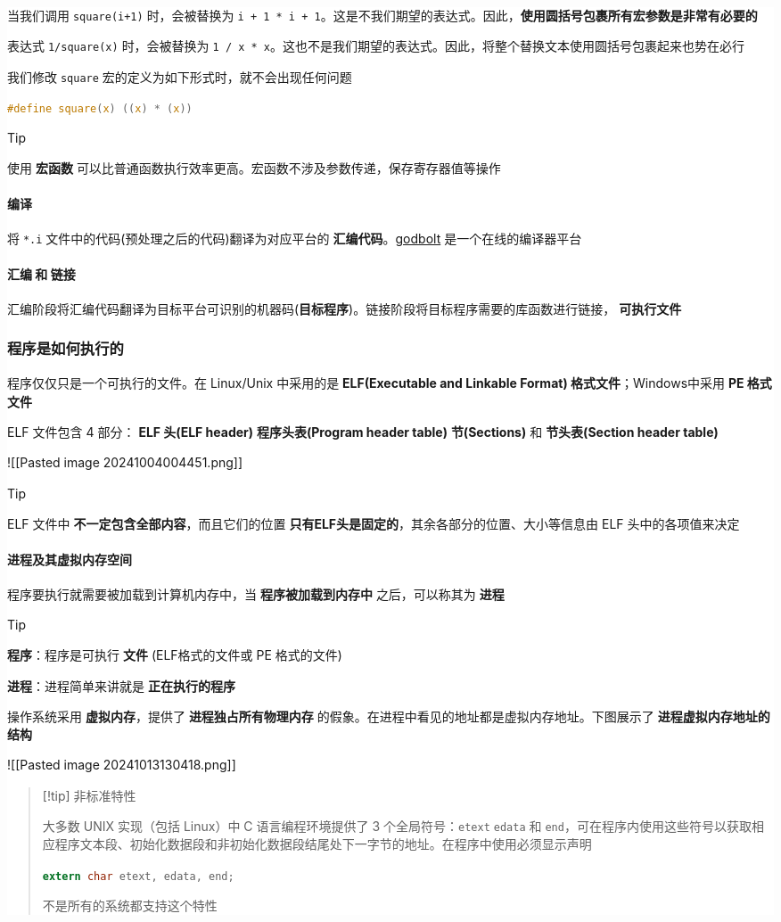 当我们调用 `square(i+1)` 时，会被替换为 `i + 1 * i + 1`。这是不我们期望的表达式。因此，**使用圆括号包裹所有宏参数是非常有必要的**

表达式 `1/square(x)` 时，会被替换为 `1 / x * x`。这也不是我们期望的表达式。因此，将整个替换文本使用圆括号包裹起来也势在必行

我们修改 `square` 宏的定义为如下形式时，就不会出现任何问题

```c
#define square(x) ((x) * (x))
```

> [!tip]
> 
> 使用 **宏函数** 可以比普通函数执行效率更高。宏函数不涉及参数传递，保存寄存器值等操作 
> 

#### 编译

将 `*.i` 文件中的代码(预处理之后的代码)翻译为对应平台的 **汇编代码**。[godbolt](https://godbolt.org/) 是一个在线的编译器平台

#### 汇编 和 链接

汇编阶段将汇编代码翻译为目标平台可识别的机器码(**目标程序**)。链接阶段将目标程序需要的库函数进行链接， **可执行文件**

### 程序是如何执行的

程序仅仅只是一个可执行的文件。在 Linux/Unix 中采用的是 **ELF(Executable and Linkable Format) 格式文件**；Windows中采用 **PE 格式文件**

ELF 文件包含 $4$ 部分： **ELF 头(ELF header)** **程序头表(Program header table)** **节(Sections)** 和 **节头表(Section header table)**

![[Pasted image 20241004004451.png]]

> [!tip] 
> ELF 文件中 **不一定包含全部内容**，而且它们的位置 **只有ELF头是固定的**，其余各部分的位置、大小等信息由 ELF 头中的各项值来决定
> 

#### 进程及其虚拟内存空间

程序要执行就需要被加载到计算机内存中，当 **程序被加载到内存中** 之后，可以称其为 **进程**

> [!tip]
> 
> **程序**：程序是可执行 **文件** (ELF格式的文件或 PE 格式的文件)
> 
> **进程**：进程简单来讲就是 **正在执行的程序**
> 

操作系统采用 **虚拟内存**，提供了 **进程独占所有物理内存** 的假象。在进程中看见的地址都是虚拟内存地址。下图展示了 **进程虚拟内存地址的结构**

![[Pasted image 20241013130418.png]]

> [!tip] 非标准特性
> 
> 大多数 UNIX 实现（包括 Linux）中 C 语言编程环境提供了 $3$ 个全局符号：`etext` `edata` 和 `end`，可在程序内使用这些符号以获取相应程序文本段、初始化数据段和非初始化数据段结尾处下一字节的地址。在程序中使用必须显示声明
> 
> ```c
> extern char etext, edata, end;
> ```
> 
> 不是所有的系统都支持这个特性
> 
